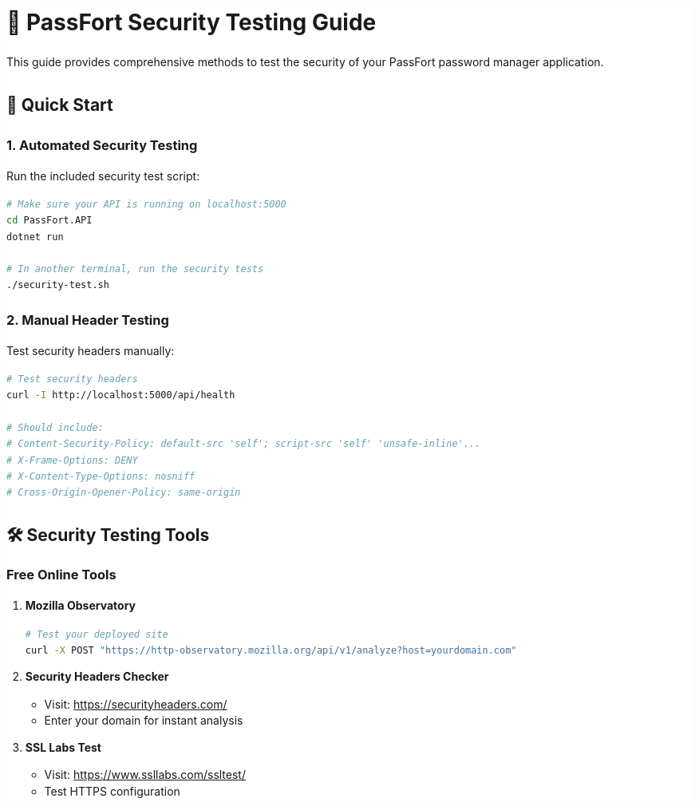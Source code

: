# 🔐 PassFort Security Testing Guide

This guide provides comprehensive methods to test the security of your PassFort password manager application.

## 🚀 Quick Start

### 1. Automated Security Testing

Run the included security test script:

```bash
# Make sure your API is running on localhost:5000
cd PassFort.API
dotnet run

# In another terminal, run the security tests
./security-test.sh
```

### 2. Manual Header Testing

Test security headers manually:

```bash
# Test security headers
curl -I http://localhost:5000/api/health

# Should include:
# Content-Security-Policy: default-src 'self'; script-src 'self' 'unsafe-inline'...
# X-Frame-Options: DENY
# X-Content-Type-Options: nosniff
# Cross-Origin-Opener-Policy: same-origin
```

## 🛠️ Security Testing Tools

### **Free Online Tools**

1. **Mozilla Observatory**
   ```bash
   # Test your deployed site
   curl -X POST "https://http-observatory.mozilla.org/api/v1/analyze?host=yourdomain.com"
   ```

2. **Security Headers Checker**
   - Visit: https://securityheaders.com/
   - Enter your domain for instant analysis

3. **SSL Labs Test**
   - Visit: https://www.ssllabs.com/ssltest/
   - Test HTTPS configuration
